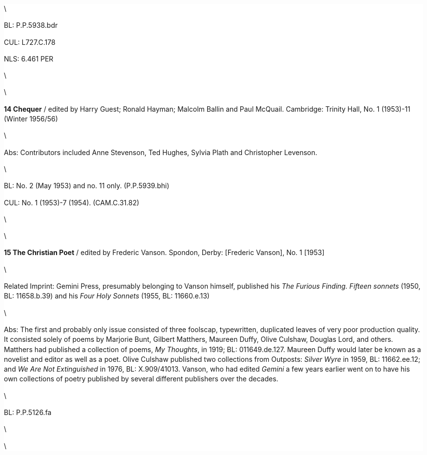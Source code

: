 \

BL: P.P.5938.bdr

CUL: L727.C.178

NLS: 6.461 PER

\

\

**14 Chequer** / edited by Harry Guest; Ronald Hayman; Malcolm Ballin
and Paul McQuail. Cambridge: Trinity Hall, No. 1 (1953)-11 (Winter
1956/56)

\

Abs: Contributors included Anne Stevenson, Ted Hughes, Sylvia Plath and
Christopher Levenson.

\

BL: No. 2 (May 1953) and no. 11 only. (P.P.5939.bhi)

CUL: No. 1 (1953)-7 (1954). (CAM.C.31.82)

\

\

**15 The Christian Poet** / edited by Frederic Vanson. Spondon, Derby:
[Frederic Vanson], No. 1 [1953]

\

Related Imprint: Gemini Press, presumably belonging to Vanson himself,
published his *The Furious Finding. Fifteen* *sonnets* (1950, BL:
11658.b.39) and his *Four Holy Sonnets* (1955, BL: 11660.e.13)

\

Abs: The first and probably only issue consisted of three foolscap,
typewritten, duplicated leaves of very poor production quality. It
consisted solely of poems by Marjorie Bunt, Gilbert Matthers, Maureen
Duffy, Olive Culshaw, Douglas Lord, and others. Matthers had published a
collection of poems, *My Thoughts*, in 1919; BL: 011649.de.127. Maureen
Duffy would later be known as a novelist and editor as well as a poet.
Olive Culshaw published two collections from Outposts: *Silver Wyre* in
1959, BL: 11662.ee.12; and *We Are Not Extinguished* in 1976, BL:
X.909/41013. Vanson, who had edited *Gemini* a few years earlier went on
to have his own collections of poetry published by several different
publishers over the decades.

\

BL: P.P.5126.fa

\

\
